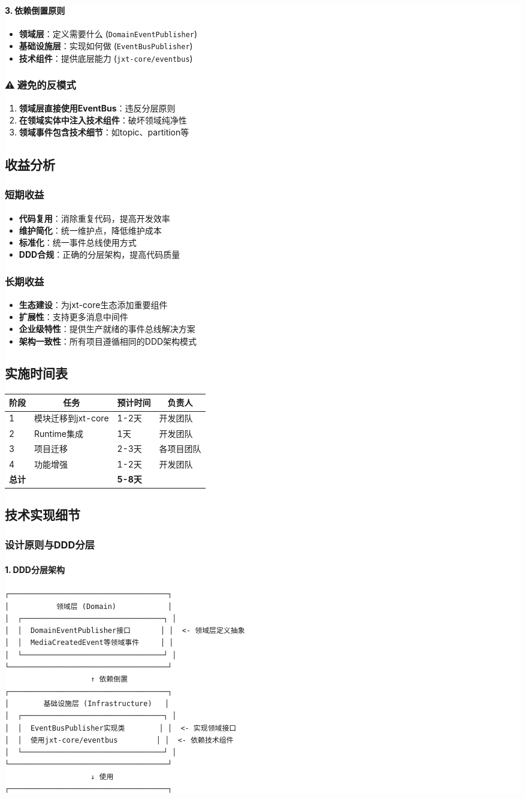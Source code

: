 #### 3. 依赖倒置原则
- **领域层**：定义需要什么 (`DomainEventPublisher`)
- **基础设施层**：实现如何做 (`EventBusPublisher`)
- **技术组件**：提供底层能力 (`jxt-core/eventbus`)

### ⚠️ **避免的反模式**
1. **领域层直接使用EventBus**：违反分层原则
2. **在领域实体中注入技术组件**：破坏领域纯净性
3. **领域事件包含技术细节**：如topic、partition等

## 收益分析

### 短期收益
- **代码复用**：消除重复代码，提高开发效率
- **维护简化**：统一维护点，降低维护成本
- **标准化**：统一事件总线使用方式
- **DDD合规**：正确的分层架构，提高代码质量

### 长期收益
- **生态建设**：为jxt-core生态添加重要组件
- **扩展性**：支持更多消息中间件
- **企业级特性**：提供生产就绪的事件总线解决方案
- **架构一致性**：所有项目遵循相同的DDD架构模式

## 实施时间表

| 阶段 | 任务 | 预计时间 | 负责人 |
|------|------|----------|--------|
| 1 | 模块迁移到jxt-core | 1-2天 | 开发团队 |
| 2 | Runtime集成 | 1天 | 开发团队 |
| 3 | 项目迁移 | 2-3天 | 各项目团队 |
| 4 | 功能增强 | 1-2天 | 开发团队 |
| **总计** | | **5-8天** | |

## 技术实现细节

### 设计原则与DDD分层

#### 1. DDD分层架构
```
┌─────────────────────────────────────┐
│           领域层 (Domain)            │
│  ┌─────────────────────────────────┐ │
│  │  DomainEventPublisher接口       │ │  <- 领域层定义抽象
│  │  MediaCreatedEvent等领域事件     │ │
│  └─────────────────────────────────┘ │
└─────────────────────────────────────┘
                    ↑ 依赖倒置
┌─────────────────────────────────────┐
│        基础设施层 (Infrastructure)   │
│  ┌─────────────────────────────────┐ │
│  │  EventBusPublisher实现类        │ │  <- 实现领域接口
│  │  使用jxt-core/eventbus         │ │  <- 依赖技术组件
│  └─────────────────────────────────┘ │
└─────────────────────────────────────┘
                    ↓ 使用
┌─────────────────────────────────────┐
```
